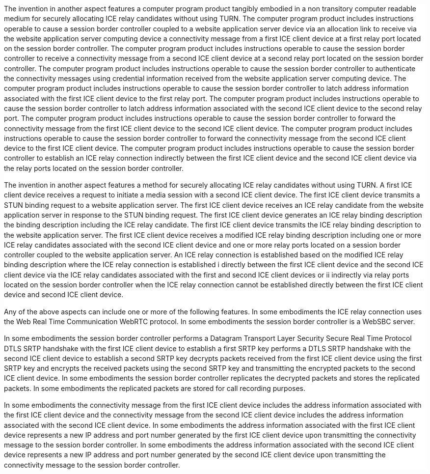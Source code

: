 The invention in another aspect features a computer program product tangibly embodied in a non transitory computer readable medium for securely allocating ICE relay candidates without using TURN. The computer program product includes instructions operable to cause a session border controller coupled to a website application server device via an allocation link to receive via the website application server computing device a connectivity message from a first ICE client device at a first relay port located on the session border controller. The computer program product includes instructions operable to cause the session border controller to receive a connectivity message from a second ICE client device at a second relay port located on the session border controller. The computer program product includes instructions operable to cause the session border controller to authenticate the connectivity messages using credential information received from the website application server computing device. The computer program product includes instructions operable to cause the session border controller to latch address information associated with the first ICE client device to the first relay port. The computer program product includes instructions operable to cause the session border controller to latch address information associated with the second ICE client device to the second relay port. The computer program product includes instructions operable to cause the session border controller to forward the connectivity message from the first ICE client device to the second ICE client device. The computer program product includes instructions operable to cause the session border controller to forward the connectivity message from the second ICE client device to the first ICE client device. The computer program product includes instructions operable to cause the session border controller to establish an ICE relay connection indirectly between the first ICE client device and the second ICE client device via the relay ports located on the session border controller.

The invention in another aspect features a method for securely allocating ICE relay candidates without using TURN. A first ICE client device receives a request to initiate a media session with a second ICE client device. The first ICE client device transmits a STUN binding request to a website application server. The first ICE client device receives an ICE relay candidate from the website application server in response to the STUN binding request. The first ICE client device generates an ICE relay binding description the binding description including the ICE relay candidate. The first ICE client device transmits the ICE relay binding description to the website application server. The first ICE client device receives a modified ICE relay binding description including one or more ICE relay candidates associated with the second ICE client device and one or more relay ports located on a session border controller coupled to the website application server. An ICE relay connection is established based on the modified ICE relay binding description where the ICE relay connection is established i directly between the first ICE client device and the second ICE client device via the ICE relay candidates associated with the first and second ICE client devices or ii indirectly via relay ports located on the session border controller when the ICE relay connection cannot be established directly between the first ICE client device and second ICE client device.

Any of the above aspects can include one or more of the following features. In some embodiments the ICE relay connection uses the Web Real Time Communication WebRTC protocol. In some embodiments the session border controller is a WebSBC server.

In some embodiments the session border controller performs a Datagram Transport Layer Security Secure Real Time Protocol DTLS SRTP handshake with the first ICE client device to establish a first SRTP key performs a DTLS SRTP handshake with the second ICE client device to establish a second SRTP key decrypts packets received from the first ICE client device using the first SRTP key and encrypts the received packets using the second SRTP key and transmitting the encrypted packets to the second ICE client device. In some embodiments the session border controller replicates the decrypted packets and stores the replicated packets. In some embodiments the replicated packets are stored for call recording purposes.

In some embodiments the connectivity message from the first ICE client device includes the address information associated with the first ICE client device and the connectivity message from the second ICE client device includes the address information associated with the second ICE client device. In some embodiments the address information associated with the first ICE client device represents a new IP address and port number generated by the first ICE client device upon transmitting the connectivity message to the session border controller. In some embodiments the address information associated with the second ICE client device represents a new IP address and port number generated by the second ICE client device upon transmitting the connectivity message to the session border controller.
